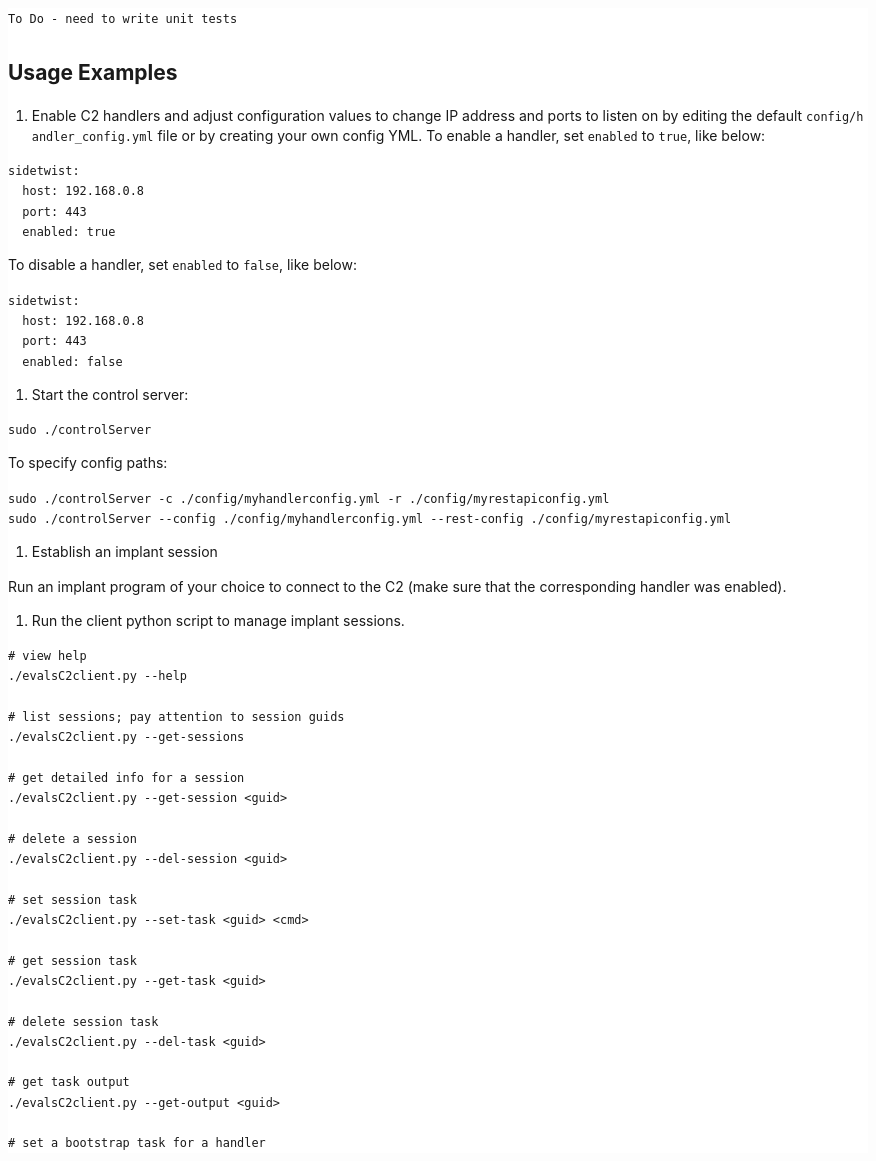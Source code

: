 ```
To Do - need to write unit tests
```

## Usage Examples
1. Enable C2 handlers and adjust configuration values to change IP address and ports to listen on by editing the default `config/handler_config.yml` file or by creating your own config YML. 
To enable a handler, set `enabled` to `true`, like below:
```
sidetwist:
  host: 192.168.0.8
  port: 443
  enabled: true
```

To disable a handler, set `enabled` to `false`, like below:
```
sidetwist:
  host: 192.168.0.8
  port: 443
  enabled: false
```

1. Start the control server:

```
sudo ./controlServer
```

To specify config paths:
```
sudo ./controlServer -c ./config/myhandlerconfig.yml -r ./config/myrestapiconfig.yml
sudo ./controlServer --config ./config/myhandlerconfig.yml --rest-config ./config/myrestapiconfig.yml
```

1. Establish an implant session

Run an implant program of your choice to connect to the C2 (make sure that the corresponding handler was enabled). 

1. Run the client python script to manage implant sessions.

```
# view help
./evalsC2client.py --help

# list sessions; pay attention to session guids
./evalsC2client.py --get-sessions

# get detailed info for a session
./evalsC2client.py --get-session <guid>

# delete a session
./evalsC2client.py --del-session <guid>

# set session task
./evalsC2client.py --set-task <guid> <cmd>

# get session task
./evalsC2client.py --get-task <guid>

# delete session task
./evalsC2client.py --del-task <guid>

# get task output
./evalsC2client.py --get-output <guid>

# set a bootstrap task for a handler
```